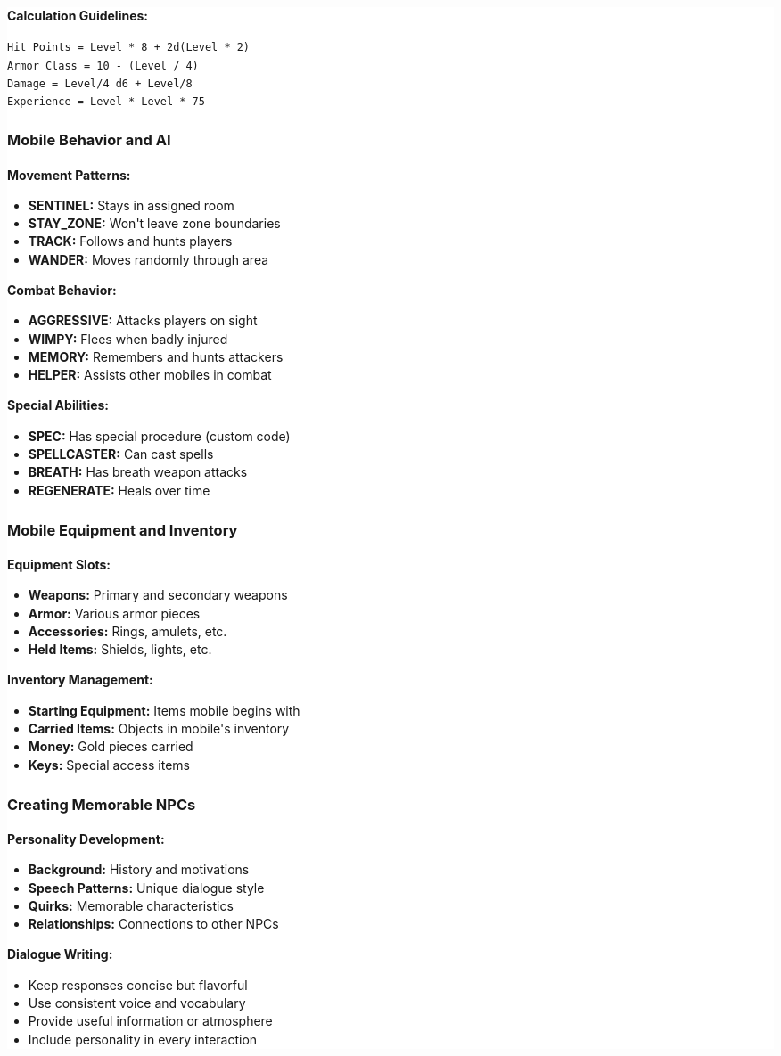 **Calculation Guidelines:**
```
Hit Points = Level * 8 + 2d(Level * 2)
Armor Class = 10 - (Level / 4)
Damage = Level/4 d6 + Level/8
Experience = Level * Level * 75
```

### Mobile Behavior and AI

**Movement Patterns:**
- **SENTINEL:** Stays in assigned room
- **STAY_ZONE:** Won't leave zone boundaries
- **TRACK:** Follows and hunts players
- **WANDER:** Moves randomly through area

**Combat Behavior:**
- **AGGRESSIVE:** Attacks players on sight
- **WIMPY:** Flees when badly injured
- **MEMORY:** Remembers and hunts attackers
- **HELPER:** Assists other mobiles in combat

**Special Abilities:**
- **SPEC:** Has special procedure (custom code)
- **SPELLCASTER:** Can cast spells
- **BREATH:** Has breath weapon attacks
- **REGENERATE:** Heals over time

### Mobile Equipment and Inventory

**Equipment Slots:**
- **Weapons:** Primary and secondary weapons
- **Armor:** Various armor pieces
- **Accessories:** Rings, amulets, etc.
- **Held Items:** Shields, lights, etc.

**Inventory Management:**
- **Starting Equipment:** Items mobile begins with
- **Carried Items:** Objects in mobile's inventory
- **Money:** Gold pieces carried
- **Keys:** Special access items

### Creating Memorable NPCs

**Personality Development:**
- **Background:** History and motivations
- **Speech Patterns:** Unique dialogue style
- **Quirks:** Memorable characteristics
- **Relationships:** Connections to other NPCs

**Dialogue Writing:**
- Keep responses concise but flavorful
- Use consistent voice and vocabulary
- Provide useful information or atmosphere
- Include personality in every interaction
